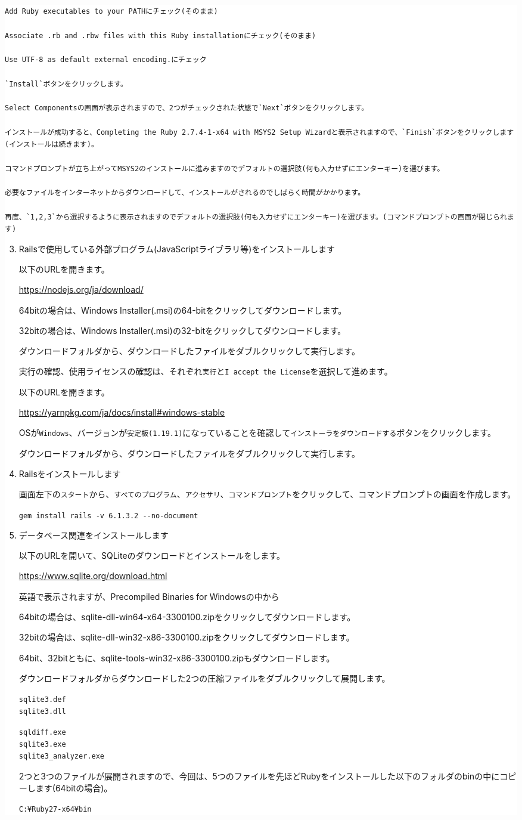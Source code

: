     Add Ruby executables to your PATHにチェック(そのまま)

    Associate .rb and .rbw files with this Ruby installationにチェック(そのまま)

    Use UTF-8 as default external encoding.にチェック

    `Install`ボタンをクリックします。

    Select Componentsの画面が表示されますので、2つがチェックされた状態で`Next`ボタンをクリックします。

    インストールが成功すると、Completing the Ruby 2.7.4-1-x64 with MSYS2 Setup Wizardと表示されますので、`Finish`ボタンをクリックします(インストールは続きます)。

    コマンドプロンプトが立ち上がってMSYS2のインストールに進みますのでデフォルトの選択肢(何も入力せずにエンターキー)を選びます。

    必要なファイルをインターネットからダウンロードして、インストールがされるのでしばらく時間がかかります。

    再度、`1,2,3`から選択するように表示されますのでデフォルトの選択肢(何も入力せずにエンターキー)を選びます。(コマンドプロンプトの画面が閉じられます)

 3. Railsで使用している外部プログラム(JavaScriptライブラリ等)をインストールします

    以下のURLを開きます。

    https://nodejs.org/ja/download/

    64bitの場合は、Windows Installer(.msi)の64-bitをクリックしてダウンロードします。

    32bitの場合は、Windows Installer(.msi)の32-bitをクリックしてダウンロードします。

    ダウンロードフォルダから、ダウンロードしたファイルをダブルクリックして実行します。

    実行の確認、使用ライセンスの確認は、それぞれ`実行`と`I accept the License`を選択して進めます。

    以下のURLを開きます。

    https://yarnpkg.com/ja/docs/install#windows-stable

    OSが`Windows`、バージョンが`安定板(1.19.1)`になっていることを確認して`インストーラをダウンロードする`ボタンをクリックします。

    ダウンロードフォルダから、ダウンロードしたファイルをダブルクリックして実行します。

 4. Railsをインストールします

    画面左下の`スタート`から、`すべてのプログラム`、`アクセサリ`、`コマンドプロンプト`をクリックして、コマンドプロンプトの画面を作成します。
    ```
    gem install rails -v 6.1.3.2 --no-document
    ```

 5. データベース関連をインストールします

    以下のURLを開いて、SQLiteのダウンロードとインストールをします。

    https://www.sqlite.org/download.html

    英語で表示されますが、Precompiled Binaries for Windowsの中から

    64bitの場合は、sqlite-dll-win64-x64-3300100.zipをクリックしてダウンロードします。

    32bitの場合は、sqlite-dll-win32-x86-3300100.zipをクリックしてダウンロードします。

    64bit、32bitともに、sqlite-tools-win32-x86-3300100.zipもダウンロードします。

    ダウンロードフォルダからダウンロードした2つの圧縮ファイルをダブルクリックして展開します。
    ```
    sqlite3.def
    sqlite3.dll
    ```
    ```
    sqldiff.exe
    sqlite3.exe
    sqlite3_analyzer.exe
    ```
    2つと3つのファイルが展開されますので、今回は、5つのファイルを先ほどRubyをインストールした以下のフォルダのbinの中にコピーします(64bitの場合)。
    ```
    C:¥Ruby27-x64¥bin
    ```
